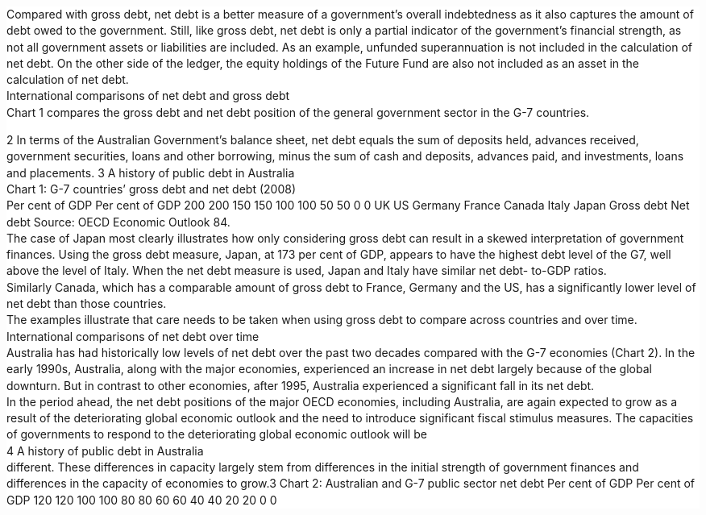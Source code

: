 Compared with gross debt, net debt is a better measure of a government’s overall  indebtedness as it also captures the amount of debt owed to the government. Still, like  gross debt, net debt is only a partial indicator of the government’s financial strength, as  not all government assets or liabilities are included. As an example, unfunded  superannuation is not included in the calculation of net debt. On the other side of the  ledger, the equity holdings of the Future Fund are also not included as an asset in the  calculation of net debt.  
International comparisons of net debt and gross debt  
Chart 1 compares the gross debt and net debt position of the general government  sector in the G-7 countries.  
  
2 In terms of the Australian Government’s balance sheet, net debt equals the sum of deposits  held, advances received, government securities, loans and other borrowing, minus the sum  of cash and deposits, advances paid, and investments, loans and placements. 
3 
A history of public debt in Australia  
Chart 1: G-7 countries’ gross debt and net debt (2008)  
Per cent of GDP Per cent of GDP 200 
200 
150 
150 
100 
100 
50 
50 
0 
0 
UK US Germany France Canada Italy Japan Gross debt Net debt 
Source: OECD Economic Outlook 84.  
The case of Japan most clearly illustrates how only considering gross debt can result in  a skewed interpretation of government finances. Using the gross debt measure, Japan,  at 173 per cent of GDP, appears to have the highest debt level of the G7, well above the  level of Italy. When the net debt measure is used, Japan and Italy have similar net  debt- to-GDP ratios.  
Similarly Canada, which has a comparable amount of gross debt to France, Germany  and the US, has a significantly lower level of net debt than those countries.  
The examples illustrate that care needs to be taken when using gross debt to compare  across countries and over time.  
International comparisons of net debt over time  
Australia has had historically low levels of net debt over the past two decades  compared with the G-7 economies (Chart 2). In the early 1990s, Australia, along with  the major economies, experienced an increase in net debt largely because of the global  downturn. But in contrast to other economies, after 1995, Australia experienced a  significant fall in its net debt.  
In the period ahead, the net debt positions of the major OECD economies, including  Australia, are again expected to grow as a result of the deteriorating global economic  outlook and the need to introduce significant fiscal stimulus measures. The capacities  of governments to respond to the deteriorating global economic outlook will be  
4 
A history of public debt in Australia  
different. These differences in capacity largely stem from differences in the initial  strength of government finances and differences in the capacity of economies to grow.3 
Chart 2: Australian and G-7 public sector net debt 
Per cent of GDP Per cent of GDP 120 
120 
100 
100 
80 
80 
60 
60 
40 
40 
20 
20 
0 
0 